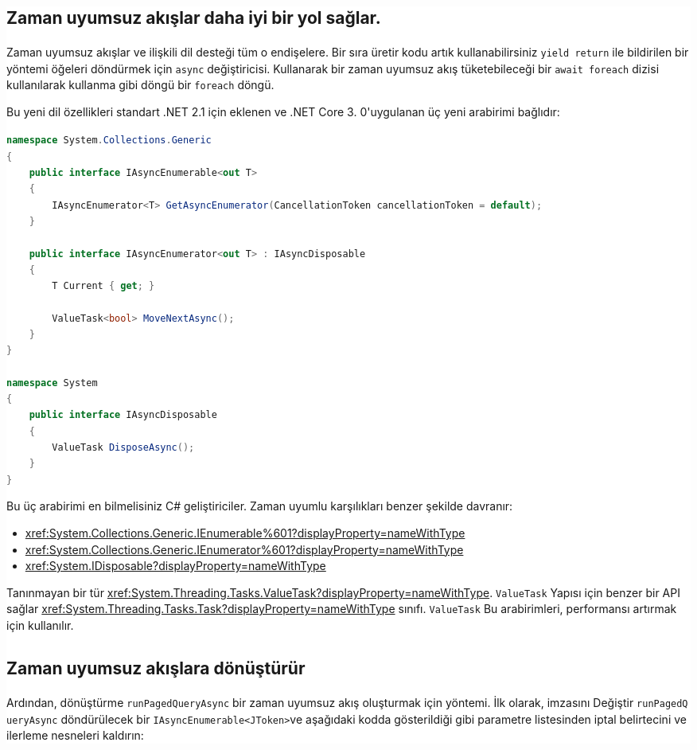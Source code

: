 ## <a name="async-streams-provide-a-better-way"></a>Zaman uyumsuz akışlar daha iyi bir yol sağlar.

Zaman uyumsuz akışlar ve ilişkili dil desteği tüm o endişelere. Bir sıra üretir kodu artık kullanabilirsiniz `yield return` ile bildirilen bir yöntemi öğeleri döndürmek için `async` değiştiricisi. Kullanarak bir zaman uyumsuz akış tüketebileceği bir `await foreach` dizisi kullanılarak kullanma gibi döngü bir `foreach` döngü.

Bu yeni dil özellikleri standart .NET 2.1 için eklenen ve .NET Core 3. 0'uygulanan üç yeni arabirimi bağlıdır:

```csharp
namespace System.Collections.Generic
{
    public interface IAsyncEnumerable<out T>
    {
        IAsyncEnumerator<T> GetAsyncEnumerator(CancellationToken cancellationToken = default);
    }

    public interface IAsyncEnumerator<out T> : IAsyncDisposable
    {
        T Current { get; }

        ValueTask<bool> MoveNextAsync();
    }
}

namespace System
{
    public interface IAsyncDisposable
    {
        ValueTask DisposeAsync();
    }
}
```

Bu üç arabirimi en bilmelisiniz C# geliştiriciler. Zaman uyumlu karşılıkları benzer şekilde davranır:

- <xref:System.Collections.Generic.IEnumerable%601?displayProperty=nameWithType>
- <xref:System.Collections.Generic.IEnumerator%601?displayProperty=nameWithType>
- <xref:System.IDisposable?displayProperty=nameWithType>

Tanınmayan bir tür <xref:System.Threading.Tasks.ValueTask?displayProperty=nameWithType>. `ValueTask` Yapısı için benzer bir API sağlar <xref:System.Threading.Tasks.Task?displayProperty=nameWithType> sınıfı. `ValueTask` Bu arabirimleri, performansı artırmak için kullanılır.

## <a name="convert-to-async-streams"></a>Zaman uyumsuz akışlara dönüştürür

Ardından, dönüştürme `runPagedQueryAsync` bir zaman uyumsuz akış oluşturmak için yöntemi. İlk olarak, imzasını Değiştir `runPagedQueryAsync` döndürülecek bir `IAsyncEnumerable<JToken>`ve aşağıdaki kodda gösterildiği gibi parametre listesinden iptal belirtecini ve ilerleme nesneleri kaldırın:

